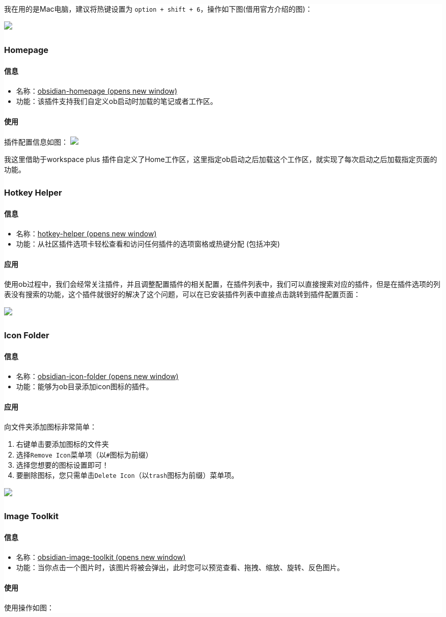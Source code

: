 我在用的是Mac电脑，建议将热键设置为 `option + shift + 6`，操作如下图(借用官方介绍的图)：

![](https://image.cubox.pro/article/2021120406571823346/62076.jpg)
### Homepage
#### 信息

*   名称：[obsidian-homepage (opens new window)](https://github.com/mirnovov/obsidian-homepage)
*   功能：该插件支持我们自定义ob启动时加载的笔记或者工作区。
#### 使用

插件配置信息如图： ![](https://image.cubox.pro/article/2021120308122035033/57870.jpg)

我这里借助于workspace plus 插件自定义了Home工作区，这里指定ob启动之后加载这个工作区，就实现了每次启动之后加载指定页面的功能。
### Hotkey Helper
#### 信息

*   名称：[hotkey-helper (opens new window)](https://github.com/pjeby/hotkey-helper)
*   功能：从社区插件选项卡轻松查看和访问任何插件的选项窗格或热键分配 (包括冲突)
#### 应用

使用ob过程中，我们会经常关注插件，并且调整配置插件的相关配置，在插件列表中，我们可以直接搜索对应的插件，但是在插件选项的列表没有搜索的功能，这个插件就很好的解决了这个问题，可以在已安装插件列表中直接点击跳转到插件配置页面：

![](https://image.cubox.pro/article/2021120308122051358/10227.jpg)
### Icon Folder
#### 信息

*   名称：[obsidian-icon-folder (opens new window)](https://github.com/FlorianWoelki/obsidian-icon-folder)
*   功能：能够为ob目录添加icon图标的插件。
#### 应用

向文件夹添加图标非常简单：

1.  右键单击要添加图标的文件夹
2.  选择`Remove Icon`菜单项（以`#`图标为前缀）
3.  选择您想要的图标设置即可！
4.  要删除图标，您只需单击`Delete Icon`（以`trash`图标为前缀）菜单项。

![](https://image.cubox.pro/article/2021120308122091588/45325.jpg)
### Image Toolkit
#### 信息

*   名称：[obsidian-image-toolkit (opens new window)](https://github.com/sissilab/obsidian-image-toolkit)
*   功能：当你点击一个图片时，该图片将被会弹出，此时您可以预览查看、拖拽、缩放、旋转、反色图片。
#### 使用

使用操作如图：
